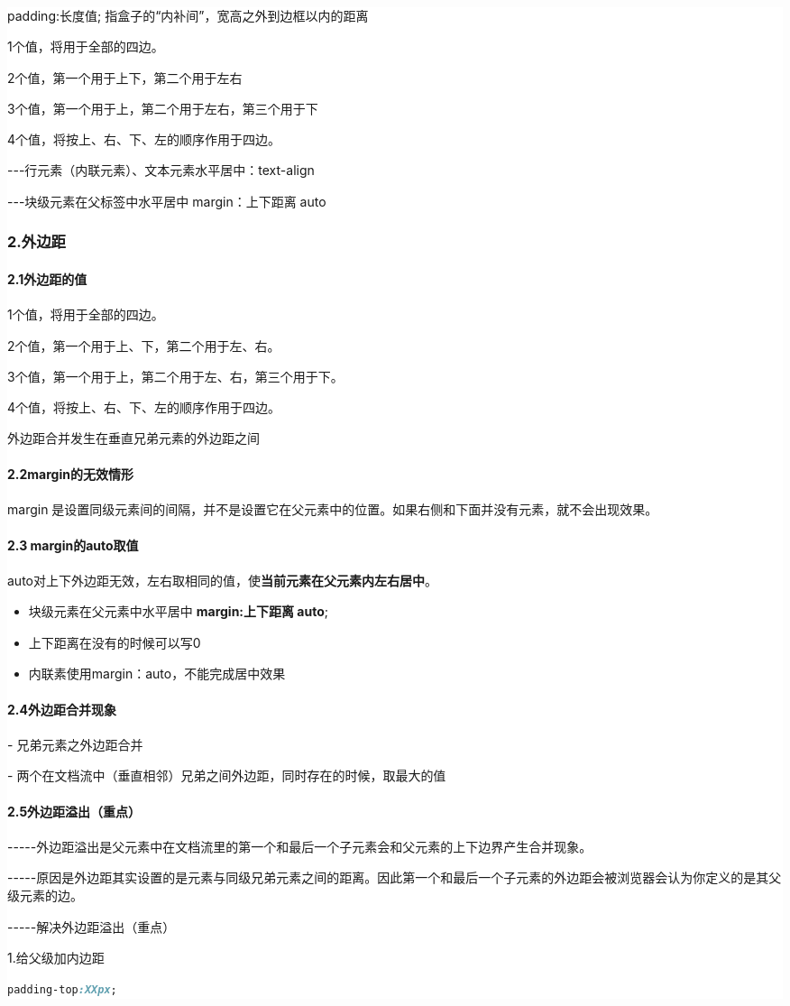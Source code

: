 padding:长度值; 指盒子的“内补间”，宽高之外到边框以内的距离

1个值，将用于全部的四边。

2个值，第一个用于上下，第二个用于左右

3个值，第一个用于上，第二个用于左右，第三个用于下

4个值，将按上、右、下、左的顺序作用于四边。

---行元素（内联元素）、文本元素水平居中：text-align

---块级元素在父标签中水平居中 margin：上下距离 auto

### 2.外边距

#### 2.1外边距的值

1个值，将用于全部的四边。

2个值，第一个用于上、下，第二个用于左、右。

3个值，第一个用于上，第二个用于左、右，第三个用于下。

4个值，将按上、右、下、左的顺序作用于四边。

外边距合并发生在垂直兄弟元素的外边距之间

#### 2.2**margin的无效情形**

margin 是设置同级元素间的间隔，并不是设置它在父元素中的位置。如果右侧和下面并没有元素，就不会出现效果。

#### 2.3 **margin的auto取值**

auto对上下外边距无效，左右取相同的值，使**当前元素在父元素内左右居中**。

- 块级元素在父元素中水平居中 **margin:上下距离 auto**;

- 上下距离在没有的时候可以写0

- 内联素使用margin：auto，不能完成居中效果

#### 2.4**外边距合并现象**

\- 兄弟元素之外边距合并

\- 两个在文档流中（垂直相邻）兄弟之间外边距，同时存在的时候，取最大的值

#### 2.5外边距溢出（重点）

-----外边距溢出是父元素中在文档流里的第一个和最后一个子元素会和父元素的上下边界产生合并现象。

-----原因是外边距其实设置的是元素与同级兄弟元素之间的距离。因此第一个和最后一个子元素的外边距会被浏览器会认为你定义的是其父级元素的边。

-----解决外边距溢出（重点）

1.给父级加内边距

```css
padding-top:XXpx;
```
